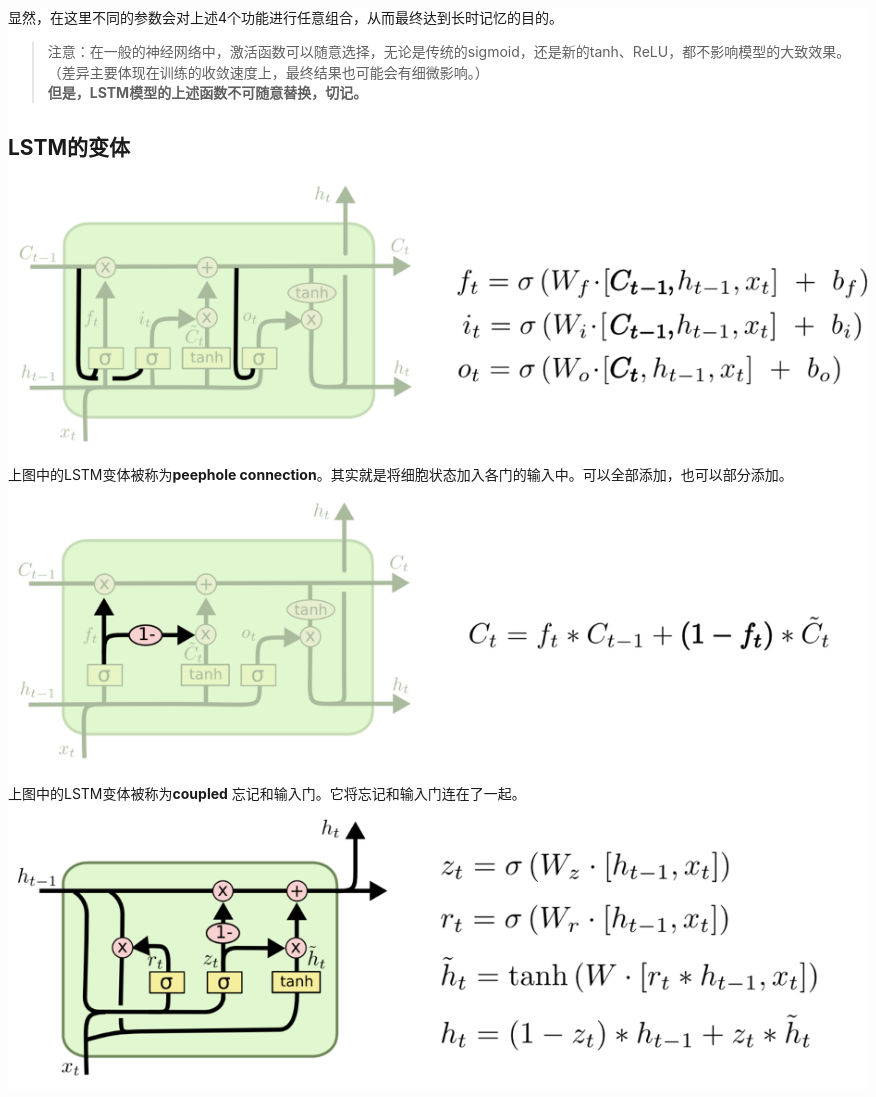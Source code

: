 显然，在这里不同的参数会对上述4个功能进行任意组合，从而最终达到长时记忆的目的。

>注意：在一般的神经网络中，激活函数可以随意选择，无论是传统的sigmoid，还是新的tanh、ReLU，都不影响模型的大致效果。（差异主要体现在训练的收敛速度上，最终结果也可能会有细微影响。）   
>**但是，LSTM模型的上述函数不可随意替换，切记。**

## LSTM的变体

![](/images/article/LSTM_5.png)

上图中的LSTM变体被称为**peephole connection**。其实就是将细胞状态加入各门的输入中。可以全部添加，也可以部分添加。

![](/images/article/LSTM_6.png)

上图中的LSTM变体被称为**coupled** 忘记和输入门。它将忘记和输入门连在了一起。

![](/images/article/LSTM_7.png)
